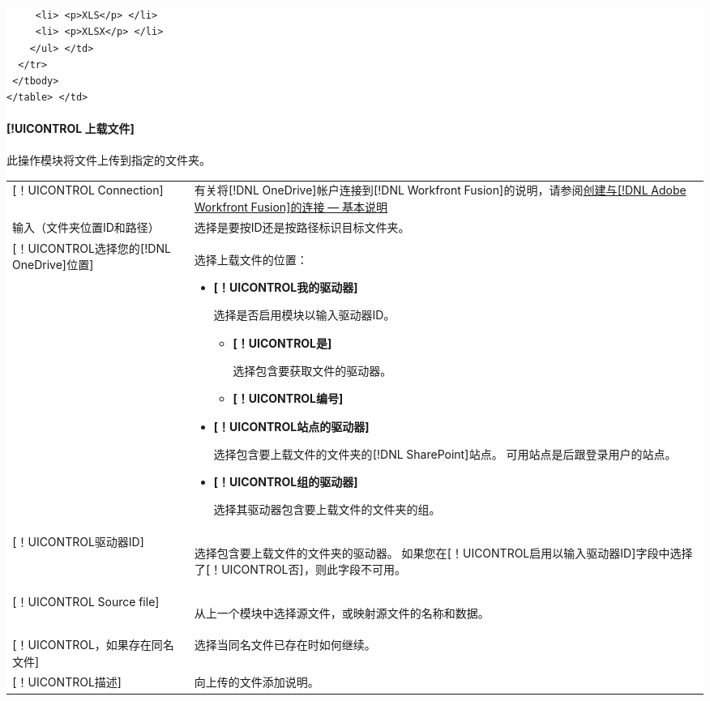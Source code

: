          <li> <p>XLS</p> </li> 
         <li> <p>XLSX</p> </li> 
        </ul> </td> 
      </tr> 
     </tbody> 
    </table> </td> 
  </tr> 
 </tbody> 
</table>

#### [!UICONTROL 上载文件]

此操作模块将文件上传到指定的文件夹。

<table style="table-layout:auto"> 
 <col> 
 <col> 
 <tbody> 
  <tr> 
   <td role="rowheader">[！UICONTROL Connection]</td> 
   <td>有关将[!DNL OneDrive]帐户连接到[!DNL Workfront Fusion]的说明，请参阅<a href="../../workfront-fusion/connections/connect-to-fusion-general.md" class="MCXref xref" data-mc-variable-override="">创建与[!DNL Adobe Workfront Fusion]的连接 — 基本说明</a></td> 
  </tr> 
  <tr> 
   <td role="rowheader">输入（文件夹位置ID和路径）</td> 
   <td>选择是要按ID还是按路径标识目标文件夹。</td> 
  </tr> 
  <tr> 
   <td role="rowheader">[！UICONTROL选择您的[!DNL OneDrive]位置]</td> 
   <td> <p>选择上载文件的位置：</p> 
    <ul> 
     <li> <p><b>[！UICONTROL我的驱动器]</b> </p> <p>选择是否启用模块以输入驱动器ID。</p> 
      <ul> 
       <li> <p><b>[！UICONTROL是]</b> </p> <p>选择包含要获取文件的驱动器。</p> </li> 
       <li> <p><b>[！UICONTROL编号]</b> </p> </li> 
      </ul> </li> 
     <li> <p><b>[！UICONTROL站点的驱动器]</b> </p> <p>选择包含要上载文件的文件夹的[!DNL SharePoint]站点。 可用站点是后跟登录用户的站点。</p> </li> 
     <li> <p><b>[！UICONTROL组的驱动器]</b> </p> <p>选择其驱动器包含要上载文件的文件夹的组。</p> </li> 
    </ul> </td> 
  </tr> 
  <tr> 
   <td role="rowheader">[！UICONTROL驱动器ID]</td> 
   <td> <p>选择包含要上载文件的文件夹的驱动器。 如果您在[！UICONTROL启用以输入驱动器ID]字段中选择了[！UICONTROL否]，则此字段不可用。</p> </td> 
  </tr> 
  <tr> 
   <td role="rowheader">[！UICONTROL Source file]</td> 
   <td> <p>从上一个模块中选择源文件，或映射源文件的名称和数据。</p> </td> 
  </tr> 
  <tr> 
   <td role="rowheader">[！UICONTROL，如果存在同名文件]</td> 
   <td>选择当同名文件已存在时如何继续。</td> 
  </tr> 
  <tr> 
   <td role="rowheader">[！UICONTROL描述]</td> 
   <td>向上传的文件添加说明。</td> 
  </tr> 
 </tbody> 
</table>
